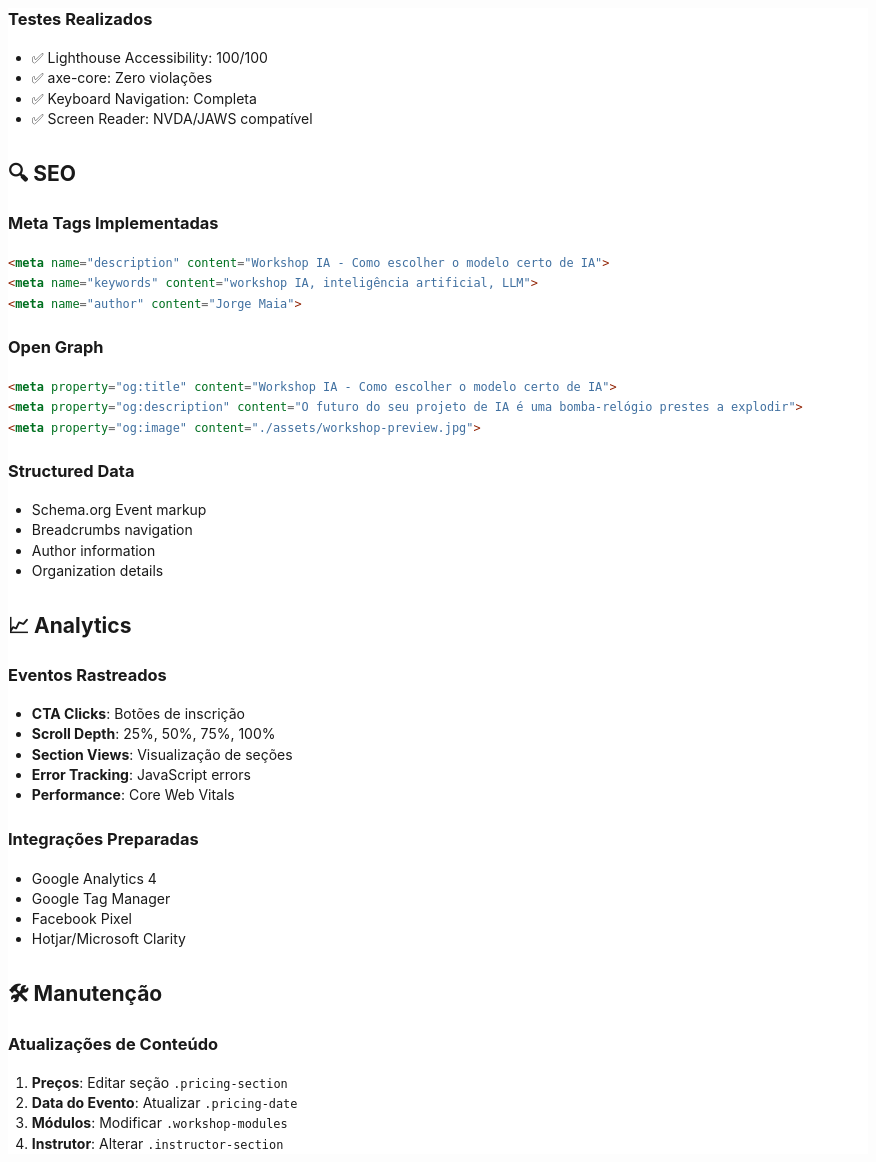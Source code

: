### Testes Realizados
- ✅ Lighthouse Accessibility: 100/100
- ✅ axe-core: Zero violações
- ✅ Keyboard Navigation: Completa
- ✅ Screen Reader: NVDA/JAWS compatível

## 🔍 SEO

### Meta Tags Implementadas
```html
<meta name="description" content="Workshop IA - Como escolher o modelo certo de IA">
<meta name="keywords" content="workshop IA, inteligência artificial, LLM">
<meta name="author" content="Jorge Maia">
```

### Open Graph
```html
<meta property="og:title" content="Workshop IA - Como escolher o modelo certo de IA">
<meta property="og:description" content="O futuro do seu projeto de IA é uma bomba-relógio prestes a explodir">
<meta property="og:image" content="./assets/workshop-preview.jpg">
```

### Structured Data
- Schema.org Event markup
- Breadcrumbs navigation
- Author information
- Organization details

## 📈 Analytics

### Eventos Rastreados
- **CTA Clicks**: Botões de inscrição
- **Scroll Depth**: 25%, 50%, 75%, 100%
- **Section Views**: Visualização de seções
- **Error Tracking**: JavaScript errors
- **Performance**: Core Web Vitals

### Integrações Preparadas
- Google Analytics 4
- Google Tag Manager
- Facebook Pixel
- Hotjar/Microsoft Clarity

## 🛠️ Manutenção

### Atualizações de Conteúdo
1. **Preços**: Editar seção `.pricing-section`
2. **Data do Evento**: Atualizar `.pricing-date`
3. **Módulos**: Modificar `.workshop-modules`
4. **Instrutor**: Alterar `.instructor-section`
